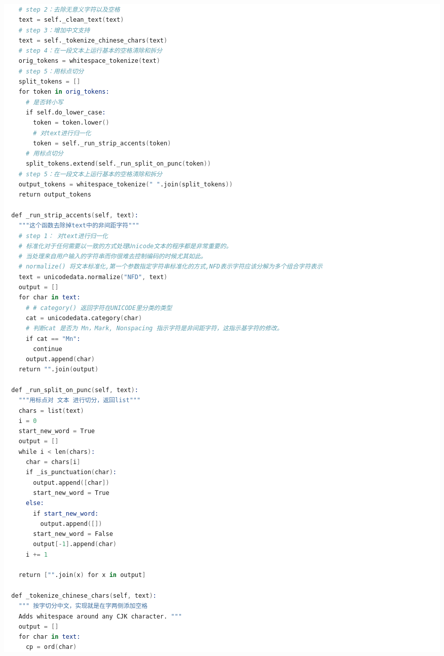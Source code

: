 ```s
    # step 2：去除无意义字符以及空格
    text = self._clean_text(text)
    # step 3：增加中文支持
    text = self._tokenize_chinese_chars(text)
    # step 4：在一段文本上运行基本的空格清除和拆分
    orig_tokens = whitespace_tokenize(text)
    # step 5：用标点切分
    split_tokens = []
    for token in orig_tokens:
      # 是否转小写
      if self.do_lower_case:
        token = token.lower()
        # 对text进行归一化
        token = self._run_strip_accents(token)
      # 用标点切分
      split_tokens.extend(self._run_split_on_punc(token))
    # step 5：在一段文本上运行基本的空格清除和拆分
    output_tokens = whitespace_tokenize(" ".join(split_tokens))
    return output_tokens

  def _run_strip_accents(self, text):
    """这个函数去除掉text中的非间距字符"""
    # step 1： 对text进行归一化
    # 标准化对于任何需要以一致的方式处理Unicode文本的程序都是非常重要的。
    # 当处理来自用户输入的字符串而你很难去控制编码的时候尤其如此。
    # normalize() 将文本标准化,第一个参数指定字符串标准化的方式,NFD表示字符应该分解为多个组合字符表示
    text = unicodedata.normalize("NFD", text)
    output = []
    for char in text:
      # # category() 返回字符在UNICODE里分类的类型
      cat = unicodedata.category(char)
      # 判断cat 是否为 Mn，Mark, Nonspacing 指示字符是非间距字符，这指示基字符的修改。
      if cat == "Mn":
        continue
      output.append(char)
    return "".join(output)

  def _run_split_on_punc(self, text):
    """用标点对 文本 进行切分，返回list"""
    chars = list(text)
    i = 0
    start_new_word = True
    output = []
    while i < len(chars):
      char = chars[i]
      if _is_punctuation(char):
        output.append([char])
        start_new_word = True
      else:
        if start_new_word:
          output.append([])
        start_new_word = False
        output[-1].append(char)
      i += 1

    return ["".join(x) for x in output]

  def _tokenize_chinese_chars(self, text):
    """ 按字切分中文，实现就是在字两侧添加空格 
    Adds whitespace around any CJK character. """
    output = []
    for char in text:
      cp = ord(char)
```